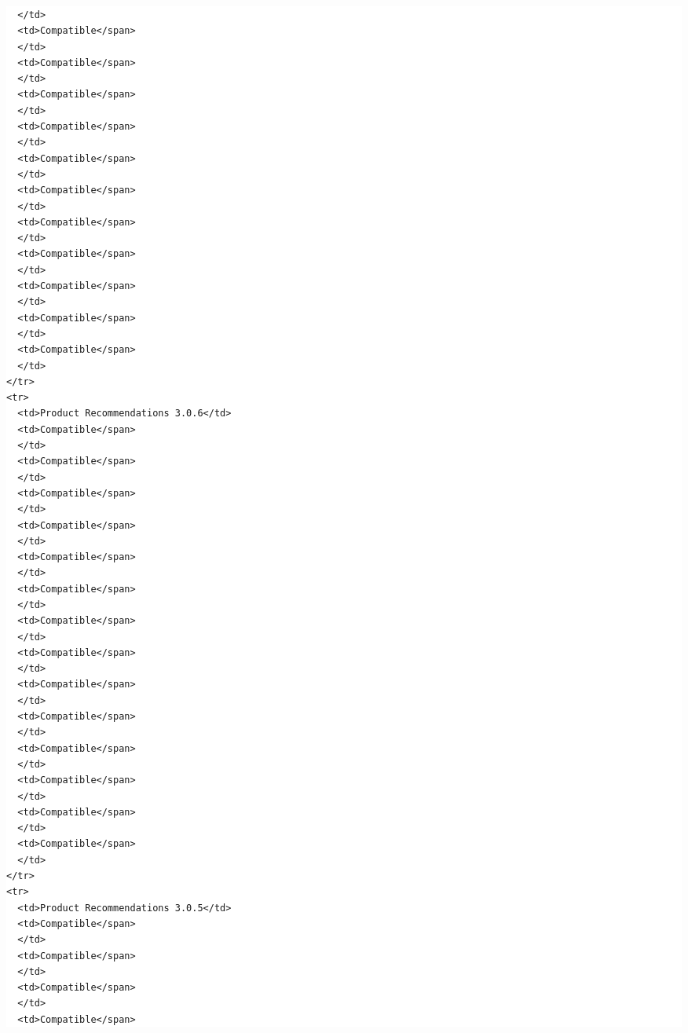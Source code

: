       </td>
      <td>Compatible</span>
      </td>
      <td>Compatible</span>
      </td>
      <td>Compatible</span>
      </td>
      <td>Compatible</span>
      </td>
      <td>Compatible</span>
      </td>
      <td>Compatible</span>
      </td>
      <td>Compatible</span>
      </td>
      <td>Compatible</span>
      </td>
      <td>Compatible</span>
      </td>
      <td>Compatible</span>
      </td>
      <td>Compatible</span>
      </td>
    </tr>
    <tr>
      <td>Product Recommendations 3.0.6</td>
      <td>Compatible</span>
      </td>
      <td>Compatible</span>
      </td>
      <td>Compatible</span>
      </td>
      <td>Compatible</span>
      </td>
      <td>Compatible</span>
      </td>
      <td>Compatible</span>
      </td>
      <td>Compatible</span>
      </td>
      <td>Compatible</span>
      </td>
      <td>Compatible</span>
      </td>
      <td>Compatible</span>
      </td>
      <td>Compatible</span>
      </td>
      <td>Compatible</span>
      </td>
      <td>Compatible</span>
      </td>
      <td>Compatible</span>
      </td>
    </tr>
    <tr>
      <td>Product Recommendations 3.0.5</td>
      <td>Compatible</span>
      </td>
      <td>Compatible</span>
      </td>
      <td>Compatible</span>
      </td>
      <td>Compatible</span>